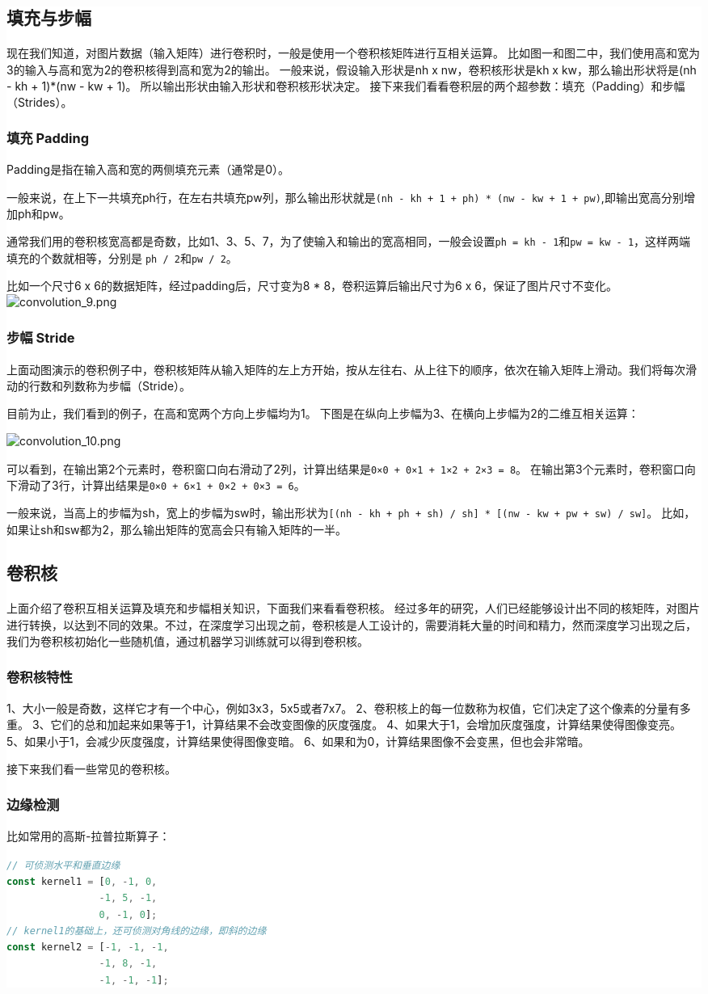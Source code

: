 ## 填充与步幅
现在我们知道，对图片数据（输入矩阵）进行卷积时，一般是使用一个卷积核矩阵进行互相关运算。
比如图一和图二中，我们使用高和宽为3的输入与高和宽为2的卷积核得到高和宽为2的输出。
一般来说，假设输入形状是nh x nw，卷积核形状是kh x kw，那么输出形状将是(nh - kh + 1)*(nw - kw + 1)。
所以输出形状由输入形状和卷积核形状决定。
接下来我们看看卷积层的两个超参数：填充（Padding）和步幅（Strides）。

### 填充 Padding
Padding是指在输入高和宽的两侧填充元素（通常是0）。

一般来说，在上下一共填充ph行，在左右共填充pw列，那么输出形状就是`(nh - kh + 1 + ph) * (nw - kw + 1 + pw)`,即输出宽高分别增加ph和pw。

通常我们用的卷积核宽高都是奇数，比如1、3、5、7，为了使输入和输出的宽高相同，一般会设置`ph = kh - 1`和`pw = kw - 1`，这样两端填充的个数就相等，分别是 `ph / 2`和`pw / 2`。

比如一个尺寸6 x 6的数据矩阵，经过padding后，尺寸变为8 * 8，卷积运算后输出尺寸为6 x 6，保证了图片尺寸不变化。
![convolution_9.png](/img/convolution_9.png)

### 步幅 Stride
上面动图演示的卷积例子中，卷积核矩阵从输入矩阵的左上方开始，按从左往右、从上往下的顺序，依次在输入矩阵上滑动。我们将每次滑动的行数和列数称为步幅（Stride）。

目前为止，我们看到的例子，在高和宽两个方向上步幅均为1。
下图是在纵向上步幅为3、在横向上步幅为2的二维互相关运算：

![convolution_10.png](/img/convolution_10.png)

可以看到，在输出第2个元素时，卷积窗口向右滑动了2列，计算出结果是`0×0 + 0×1 + 1×2 + 2×3 = 8`。
在输出第3个元素时，卷积窗口向下滑动了3行，计算出结果是`0×0 + 6×1 + 0×2 + 0×3 = 6`。

一般来说，当高上的步幅为sh，宽上的步幅为sw时，输出形状为`[(nh - kh + ph + sh) / sh] * [(nw - kw + pw + sw) / sw]`。
比如，如果让sh和sw都为2，那么输出矩阵的宽高会只有输入矩阵的一半。

## 卷积核
上面介绍了卷积互相关运算及填充和步幅相关知识，下面我们来看看卷积核。
经过多年的研究，人们已经能够设计出不同的核矩阵，对图片进行转换，以达到不同的效果。不过，在深度学习出现之前，卷积核是人工设计的，需要消耗大量的时间和精力，然而深度学习出现之后，我们为卷积核初始化一些随机值，通过机器学习训练就可以得到卷积核。

### 卷积核特性
1、大小一般是奇数，这样它才有一个中心，例如3x3，5x5或者7x7。
2、卷积核上的每一位数称为权值，它们决定了这个像素的分量有多重。
3、它们的总和加起来如果等于1，计算结果不会改变图像的灰度强度。
4、如果大于1，会增加灰度强度，计算结果使得图像变亮。
5、如果小于1，会减少灰度强度，计算结果使得图像变暗。
6、如果和为0，计算结果图像不会变黑，但也会非常暗。

接下来我们看一些常见的卷积核。

### 边缘检测
比如常用的高斯-拉普拉斯算子：
```javascript
// 可侦测水平和垂直边缘
const kernel1 = [0, -1, 0,
                -1, 5, -1,
                0, -1, 0];
// kernel1的基础上，还可侦测对角线的边缘，即斜的边缘
const kernel2 = [-1, -1, -1,
                -1, 8, -1,
                -1, -1, -1];
```

